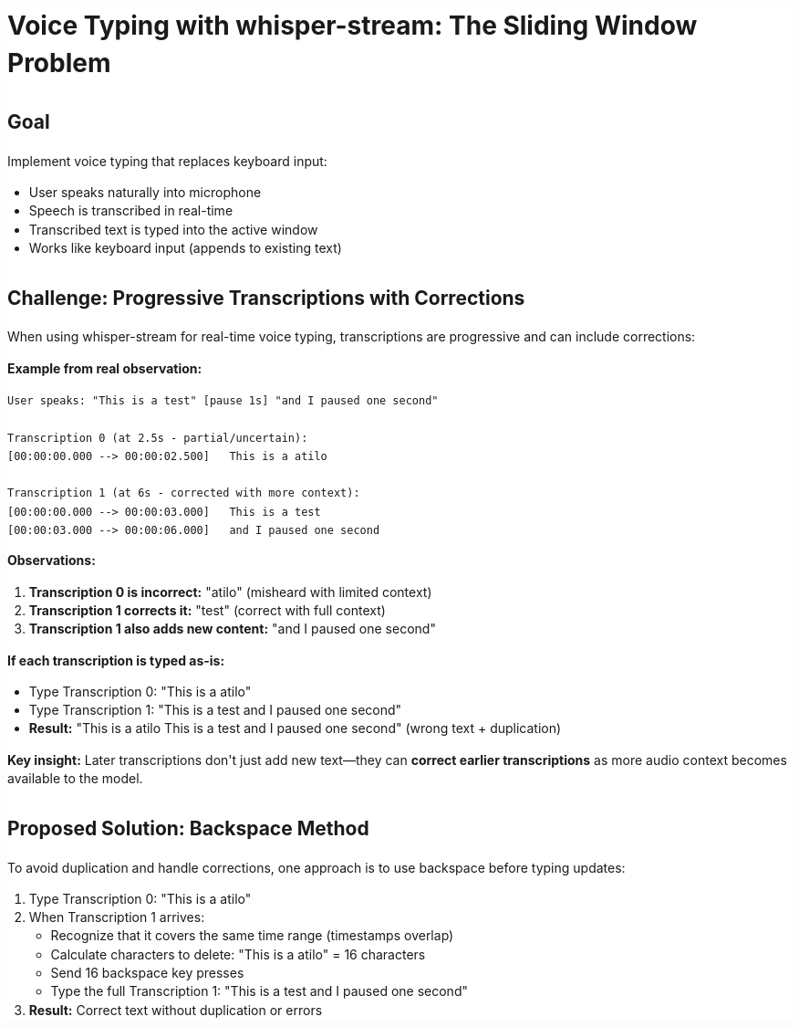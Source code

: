 # Voice Typing with whisper-stream: The Sliding Window Problem

## Goal

Implement voice typing that replaces keyboard input:
- User speaks naturally into microphone
- Speech is transcribed in real-time
- Transcribed text is typed into the active window
- Works like keyboard input (appends to existing text)

## Challenge: Progressive Transcriptions with Corrections

When using whisper-stream for real-time voice typing, transcriptions are progressive and can include corrections:

**Example from real observation:**
```
User speaks: "This is a test" [pause 1s] "and I paused one second"

Transcription 0 (at 2.5s - partial/uncertain):
[00:00:00.000 --> 00:00:02.500]   This is a atilo

Transcription 1 (at 6s - corrected with more context):  
[00:00:00.000 --> 00:00:03.000]   This is a test
[00:00:03.000 --> 00:00:06.000]   and I paused one second
```

**Observations:**
1. **Transcription 0 is incorrect:** "atilo" (misheard with limited context)
2. **Transcription 1 corrects it:** "test" (correct with full context)
3. **Transcription 1 also adds new content:** "and I paused one second"

**If each transcription is typed as-is:**
- Type Transcription 0: "This is a atilo"
- Type Transcription 1: "This is a test and I paused one second"
- **Result:** "This is a atilo This is a test and I paused one second" (wrong text + duplication)

**Key insight:** Later transcriptions don't just add new text—they can **correct earlier transcriptions** as more audio context becomes available to the model.

## Proposed Solution: Backspace Method

To avoid duplication and handle corrections, one approach is to use backspace before typing updates:

1. Type Transcription 0: "This is a atilo"
2. When Transcription 1 arrives:
   - Recognize that it covers the same time range (timestamps overlap)
   - Calculate characters to delete: "This is a atilo" = 16 characters
   - Send 16 backspace key presses
   - Type the full Transcription 1: "This is a test and I paused one second"
3. **Result:** Correct text without duplication or errors
